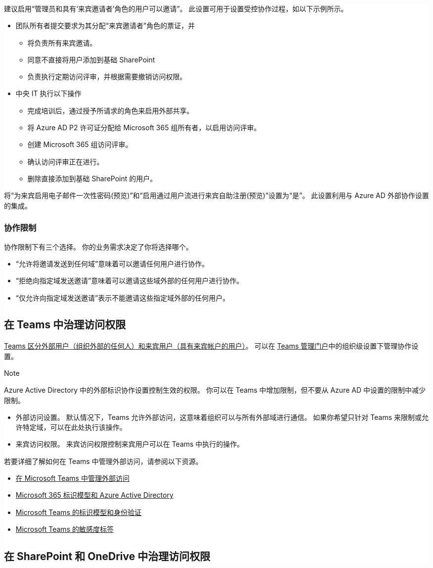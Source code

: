 建议启用“管理员和具有‘来宾邀请者’角色的用户可以邀请”。 此设置可用于设置受控协作过程，如以下示例所示。

* 团队所有者提交要求为其分配“来宾邀请者”角色的票证，并

   * 将负责所有来宾邀请。

   * 同意不直接将用户添加到基础 SharePoint

   * 负责执行定期访问评审，并根据需要撤销访问权限。

* 中央 IT 执行以下操作

   * 完成培训后，通过授予所请求的角色来启用外部共享。

   * 将 Azure AD P2 许可证分配给 Microsoft 365 组所有者，以启用访问评审。
   * 创建 Microsoft 365 组访问评审。

   * 确认访问评审正在进行。

   * 删除直接添加到基础 SharePoint 的用户。

 将“为来宾启用电子邮件一次性密码(预览)”和“启用通过用户流进行来宾自助注册(预览)”设置为“是”。 此设置利用与 Azure AD 外部协作设置的集成。

### <a name="collaboration-restrictions"></a>协作限制

协作限制下有三个选择。 你的业务需求决定了你将选择哪个。

* “允许将邀请发送到任何域”意味着可以邀请任何用户进行协作。

* “拒绝向指定域发送邀请”意味着可以邀请这些域外部的任何用户进行协作。

* “仅允许向指定域发送邀请”表示不能邀请这些指定域外部的任何用户。 

## <a name="govern-access-in-teams"></a>在 Teams 中治理访问权限

[Teams 区分外部用户（组织外部的任何人）和来宾用户（具有来宾帐户的用户）](/microsoftteams/communicate-with-users-from-other-organizations?WT.mc_id=TeamsAdminCenterCSH%e2%80%8b)。 可以在 [Teams 管理门户](https://admin.teams.microsoft.com/company-wide-settings/external-communications)中的组织级设置下管理协作设置。 

> [!NOTE]
> Azure Active Directory 中的外部标识协作设置控制生效的权限。 你可以在 Teams 中增加限制，但不要从 Azure AD 中设置的限制中减少限制。

* 外部访问设置。 默认情况下，Teams 允许外部访问，这意味着组织可以与所有外部域进行通信。 如果你希望只针对 Teams 来限制或允许特定域，可以在此处执行该操作。

* 来宾访问权限。 来宾访问权限控制来宾用户可以在 Teams 中执行的操作。

若要详细了解如何在 Teams 中管理外部访问，请参阅以下资源。

* [在 Microsoft Teams 中管理外部访问](/microsoftteams/manage-external-access)

* [Microsoft 365 标识模型和 Azure Active Directory](/microsoft-365/enterprise/about-microsoft-365-identity?view=o365-worldwide)

* [Microsoft Teams 的标识模型和身份验证](/MicrosoftTeams/identify-models-authentication)

* [Microsoft Teams 的敏感度标签](/MicrosoftTeams/sensitivity-labels)

## <a name="govern-access-in-sharepoint-and-onedrive"></a>在 SharePoint 和 OneDrive 中治理访问权限

